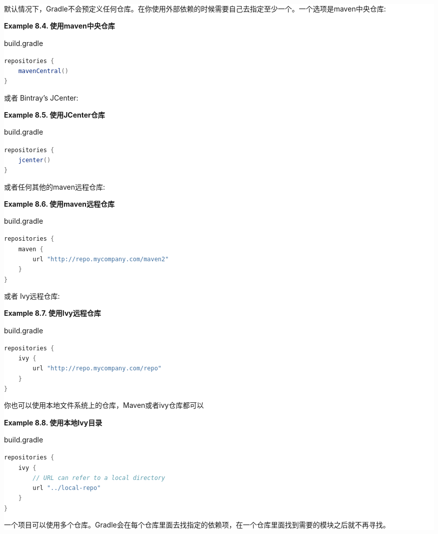 默认情况下，Gradle不会预定义任何仓库。在你使用外部依赖的时候需要自己去指定至少一个。一个选项是maven中央仓库:

**Example 8.4. 使用maven中央仓库**

build.gradle
```groovy
repositories {
    mavenCentral()
}
```
或者 Bintray’s JCenter:

**Example 8.5. 使用JCenter仓库**

build.gradle
```groovy
repositories {
    jcenter()
}
```
或者任何其他的maven远程仓库:

**Example 8.6. 使用maven远程仓库**

build.gradle
```groovy
repositories {
    maven {
        url "http://repo.mycompany.com/maven2"
    }
}
```
或者 Ivy远程仓库:

**Example 8.7. 使用Ivy远程仓库**

build.gradle
```groovy
repositories {
    ivy {
        url "http://repo.mycompany.com/repo"
    }
}
```
你也可以使用本地文件系统上的仓库，Maven或者ivy仓库都可以

**Example 8.8. 使用本地Ivy目录**

build.gradle
```groovy
repositories {
    ivy {
        // URL can refer to a local directory
        url "../local-repo"
    }
}
```
一个项目可以使用多个仓库。Gradle会在每个仓库里面去找指定的依赖项，在一个仓库里面找到需要的模块之后就不再寻找。
